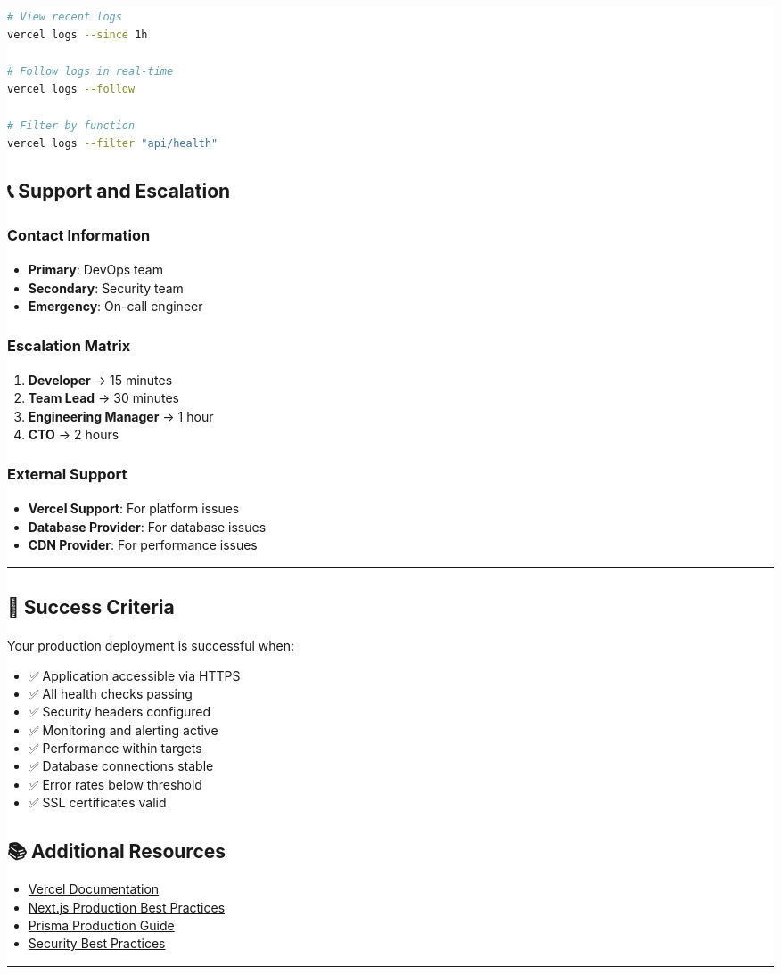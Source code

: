 ```bash
# View recent logs
vercel logs --since 1h

# Follow logs in real-time
vercel logs --follow

# Filter by function
vercel logs --filter "api/health"
```

## 📞 Support and Escalation

### Contact Information

- **Primary**: DevOps team
- **Secondary**: Security team
- **Emergency**: On-call engineer

### Escalation Matrix

1. **Developer** → 15 minutes
2. **Team Lead** → 30 minutes
3. **Engineering Manager** → 1 hour
4. **CTO** → 2 hours

### External Support

- **Vercel Support**: For platform issues
- **Database Provider**: For database issues
- **CDN Provider**: For performance issues

---

## 🎯 Success Criteria

Your production deployment is successful when:

- ✅ Application accessible via HTTPS
- ✅ All health checks passing
- ✅ Security headers configured
- ✅ Monitoring and alerting active
- ✅ Performance within targets
- ✅ Database connections stable
- ✅ Error rates below threshold
- ✅ SSL certificates valid

## 📚 Additional Resources

- [Vercel Documentation](https://vercel.com/docs)
- [Next.js Production Best Practices](https://nextjs.org/docs/deployment)
- [Prisma Production Guide](https://www.prisma.io/docs/guides/deployment)
- [Security Best Practices](https://owasp.org/www-project-top-ten/)

---
